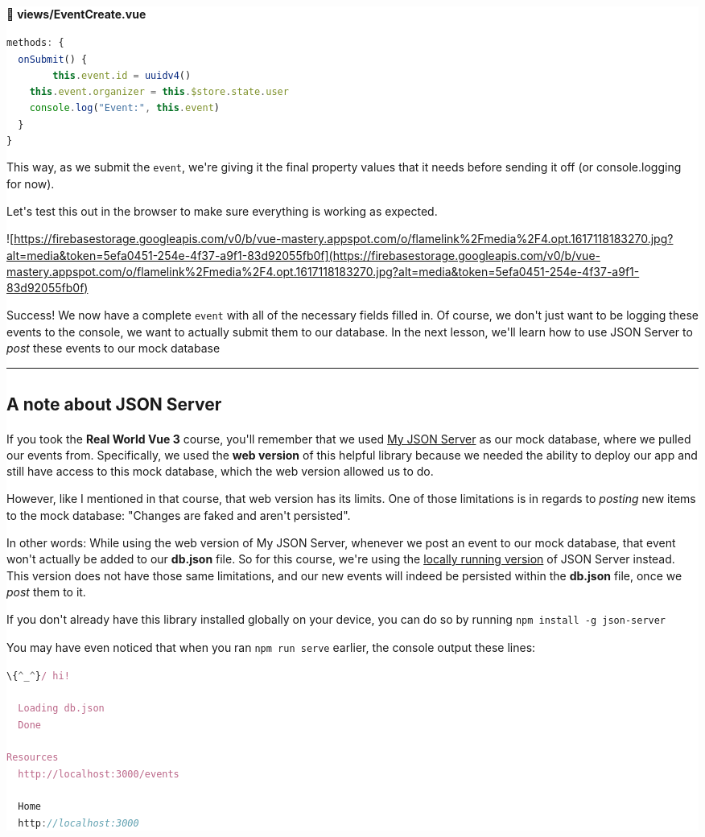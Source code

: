 📁 **views/EventCreate.vue**

```jsx
methods: {
  onSubmit() {
		this.event.id = uuidv4()
    this.event.organizer = this.$store.state.user
    console.log("Event:", this.event)
  }
}
```

This way, as we submit the `event`, we're giving it the final property values that it needs before sending it off (or console.logging for now). 

Let's test this out in the browser to make sure everything is working as expected.

![https://firebasestorage.googleapis.com/v0/b/vue-mastery.appspot.com/o/flamelink%2Fmedia%2F4.opt.1617118183270.jpg?alt=media&token=5efa0451-254e-4f37-a9f1-83d92055fb0f](https://firebasestorage.googleapis.com/v0/b/vue-mastery.appspot.com/o/flamelink%2Fmedia%2F4.opt.1617118183270.jpg?alt=media&token=5efa0451-254e-4f37-a9f1-83d92055fb0f)

Success! We now have a complete `event` with all of the necessary fields filled in. Of course, we don't just want to be logging these events to the console, we want to actually submit them to our database. In the next lesson, we'll learn how to use JSON Server to *post* these events to our mock database

---

## A note about JSON Server

If you took the **Real World Vue 3** course, you'll remember that we used [My JSON Server](https://my-json-server.typicode.com/) as our mock database, where we pulled our events from. Specifically, we used the **web version** of this helpful library because we needed the ability to deploy our app and still have access to this mock database, which the web version allowed us to do. 

However, like I mentioned in that course, that web version has its limits. One of those limitations is in regards to *posting* new items to the mock database: "Changes are faked and aren't persisted". 

In other words: While using the web version of My JSON Server, whenever we post an event to our mock database, that event won't actually be added to our **db.json** file. So for this course, we're using the [locally running version](https://www.npmjs.com/package/json-server) of JSON Server instead. This version does not have those same limitations, and our new events will indeed be persisted within the **db.json** file, once we *post* them to it. 

If you don't already have this library installed globally on your device, you can do so by running `npm install -g json-server`

You may have even noticed that when you ran `npm run serve` earlier, the console output these lines:

```jsx
\{^_^}/ hi!

  Loading db.json
  Done

Resources
  http://localhost:3000/events

  Home
  http://localhost:3000
```
